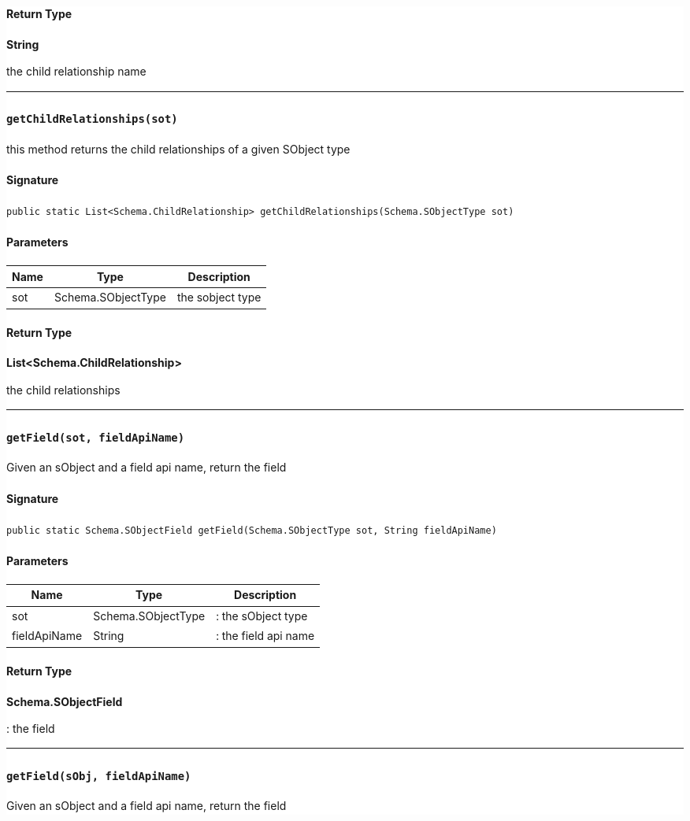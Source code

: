 #### Return Type
**String**

the child relationship name

---

### `getChildRelationships(sot)`

this method returns the child relationships of a given SObject type

#### Signature
```apex
public static List<Schema.ChildRelationship> getChildRelationships(Schema.SObjectType sot)
```

#### Parameters
| Name | Type | Description |
|------|------|-------------|
| sot | Schema.SObjectType | the sobject type |

#### Return Type
**List&lt;Schema.ChildRelationship&gt;**

the child relationships

---

### `getField(sot, fieldApiName)`

Given an sObject and a field api name, return the field

#### Signature
```apex
public static Schema.SObjectField getField(Schema.SObjectType sot, String fieldApiName)
```

#### Parameters
| Name | Type | Description |
|------|------|-------------|
| sot | Schema.SObjectType | : the sObject type |
| fieldApiName | String | : the field api name |

#### Return Type
**Schema.SObjectField**

: the field

---

### `getField(sObj, fieldApiName)`

Given an sObject and a field api name, return the field
